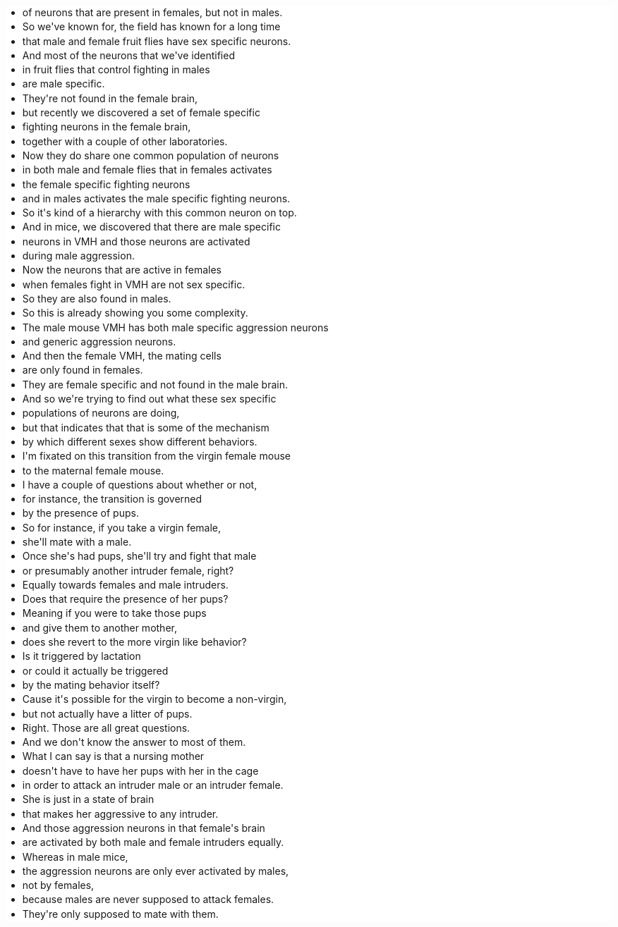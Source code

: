 *  of neurons that are present in females, but not in males.
*  So we've known for, the field has known for a long time
*  that male and female fruit flies have sex specific neurons.
*  And most of the neurons that we've identified
*  in fruit flies that control fighting in males
*  are male specific.
*  They're not found in the female brain,
*  but recently we discovered a set of female specific
*  fighting neurons in the female brain,
*  together with a couple of other laboratories.
*  Now they do share one common population of neurons
*  in both male and female flies that in females activates
*  the female specific fighting neurons
*  and in males activates the male specific fighting neurons.
*  So it's kind of a hierarchy with this common neuron on top.
*  And in mice, we discovered that there are male specific
*  neurons in VMH and those neurons are activated
*  during male aggression.
*  Now the neurons that are active in females
*  when females fight in VMH are not sex specific.
*  So they are also found in males.
*  So this is already showing you some complexity.
*  The male mouse VMH has both male specific aggression neurons
*  and generic aggression neurons.
*  And then the female VMH, the mating cells
*  are only found in females.
*  They are female specific and not found in the male brain.
*  And so we're trying to find out what these sex specific
*  populations of neurons are doing,
*  but that indicates that that is some of the mechanism
*  by which different sexes show different behaviors.
*  I'm fixated on this transition from the virgin female mouse
*  to the maternal female mouse.
*  I have a couple of questions about whether or not,
*  for instance, the transition is governed
*  by the presence of pups.
*  So for instance, if you take a virgin female,
*  she'll mate with a male.
*  Once she's had pups, she'll try and fight that male
*  or presumably another intruder female, right?
*  Equally towards females and male intruders.
*  Does that require the presence of her pups?
*  Meaning if you were to take those pups
*  and give them to another mother,
*  does she revert to the more virgin like behavior?
*  Is it triggered by lactation
*  or could it actually be triggered
*  by the mating behavior itself?
*  Cause it's possible for the virgin to become a non-virgin,
*  but not actually have a litter of pups.
*  Right. Those are all great questions.
*  And we don't know the answer to most of them.
*  What I can say is that a nursing mother
*  doesn't have to have her pups with her in the cage
*  in order to attack an intruder male or an intruder female.
*  She is just in a state of brain
*  that makes her aggressive to any intruder.
*  And those aggression neurons in that female's brain
*  are activated by both male and female intruders equally.
*  Whereas in male mice,
*  the aggression neurons are only ever activated by males,
*  not by females,
*  because males are never supposed to attack females.
*  They're only supposed to mate with them.